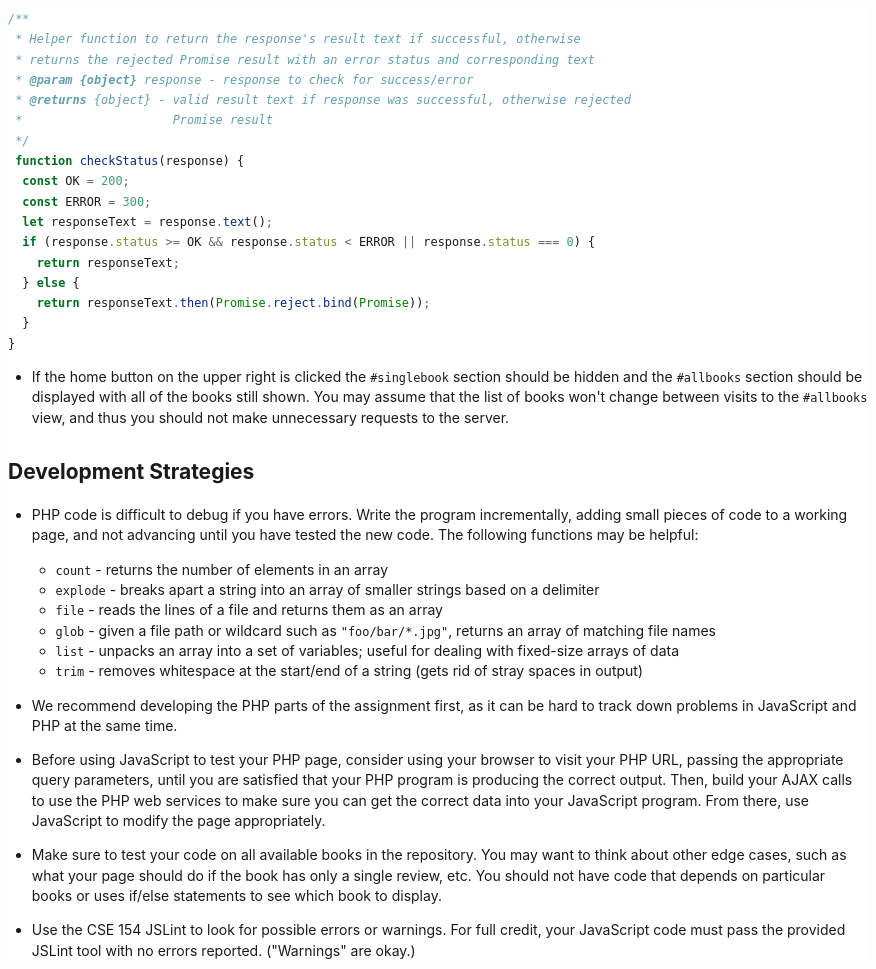 ```javascript
/**
 * Helper function to return the response's result text if successful, otherwise
 * returns the rejected Promise result with an error status and corresponding text
 * @param {object} response - response to check for success/error
 * @returns {object} - valid result text if response was successful, otherwise rejected
 *                     Promise result
 */
 function checkStatus(response) {
  const OK = 200;
  const ERROR = 300;
  let responseText = response.text();
  if (response.status >= OK && response.status < ERROR || response.status === 0) {
    return responseText;
  } else {
    return responseText.then(Promise.reject.bind(Promise));
  }
}
```

* If the home button on the upper right is clicked the `#singlebook` section should be hidden and
the `#allbooks` section should be displayed with all of the books still shown. You may assume
that the list of books won't change between visits to the `#allbooks` view, and thus you should not
make unnecessary requests to the server.


## Development Strategies

* PHP code is difficult to debug if you have errors. Write the program incrementally, adding small pieces of
code to a working page, and not advancing until you have tested the new code. The following functions
may be helpful:

  * `count` - returns the number of elements in an array
  * `explode` - breaks apart a string into an array of smaller strings based on a delimiter
  * `file` - reads the lines of a file and returns them as an array
  * `glob` - given a file path or wildcard such as `"foo/bar/*.jpg"`, returns an array of matching file names
  * `list` - unpacks an array into a set of variables; useful for dealing with fixed-size arrays of data
  * `trim` - removes whitespace at the start/end of a string (gets rid of stray spaces in output)

* We recommend developing the PHP parts of the assignment first, as it can be hard to track down problems
in JavaScript and PHP at the same time.
* Before using JavaScript to test your PHP page, consider using your browser to visit your PHP URL, passing
the appropriate query parameters, until you are satisfied that your PHP program is producing the correct
output. Then, build your AJAX calls to use the PHP web services to make sure you can get the correct
data into your JavaScript program. From there, use JavaScript to modify the page appropriately.
* Make sure to test your code on all available books in the repository. You may want to think about other
edge cases, such as what your page should do if the book has only a single review, etc. You should not
have code that depends on particular books or uses if/else statements to see which book to display.
* Use the CSE 154 JSLint to look for possible errors or warnings. For full credit, your JavaScript code must pass the provided JSLint tool with no errors reported. ("Warnings" are okay.)
